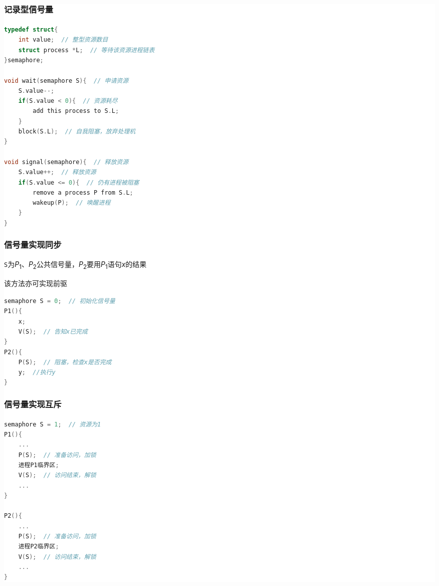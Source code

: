 ### 记录型信号量

```c
typedef struct{
    int value;  // 整型资源数目
    struct process *L;  // 等待该资源进程链表
}semaphore;

void wait(semaphore S){  // 申请资源
    S.value--;
    if(S.value < 0){  // 资源耗尽
        add this process to S.L;
    }
    block(S.L);  // 自我阻塞，放弃处理机
}

void signal(semaphore){  // 释放资源
    S.value++;  // 释放资源
    if(S.value <= 0){  // 仍有进程被阻塞
        remove a process P from S.L;
        wakeup(P);  // 唤醒进程
    }
}
```

### 信号量实现同步

`S`为$P_1、P_2$公共信号量，$P_2$要用$P_1$语句$x$的结果

该方法亦可实现前驱

```c
semaphore S = 0;  // 初始化信号量
P1(){
    x;
    V(S);  // 告知x已完成
}
P2(){
    P(S);  // 阻塞，检查x是否完成
    y;  //执行y
}
```

### 信号量实现互斥

```c
semaphore S = 1;  // 资源为1
P1(){
    ...
    P(S);  // 准备访问，加锁
    进程P1临界区;
    V(S);  // 访问结束，解锁
    ...
}

P2(){
    ...
    P(S);  // 准备访问，加锁
    进程P2临界区;
    V(S);  // 访问结束，解锁
    ...
}
```
